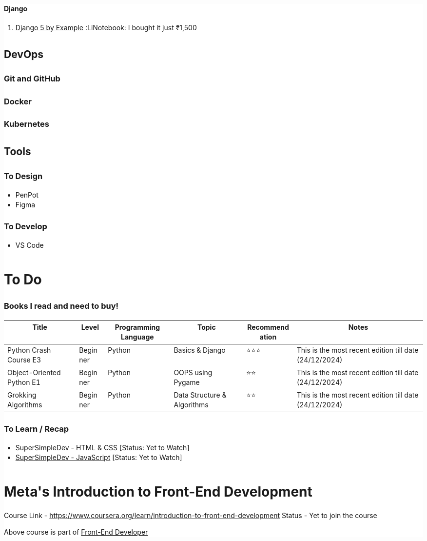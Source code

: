 #### Django

1. [Django 5 by Example](https://amzn.in/d/1zkDF3c) :LiNotebook: I bought it just ₹1,500

## DevOps

### Git and GitHub

### Docker

### Kubernetes

## Tools

### To Design

- PenPot
- Figma

### To Develop

- VS Code

# To Do

### Books I read and need to buy!

| Title                     | Level    | Programming Language | Topic                       | Recommendation | Notes                                                  |
| ------------------------- | -------- | -------------------- | --------------------------- | -------------- | ------------------------------------------------------ |
| Python Crash Course E3    | Beginner | Python               | Basics & Django             | ⭐⭐⭐            | This is the most recent edition till date (24/12/2024) |
| Object-Oriented Python E1 | Beginner | Python               | OOPS using Pygame           | ⭐⭐             | This is the most recent edition till date (24/12/2024) |
| Grokking Algorithms       | Beginner | Python               | Data Structure & Algorithms | ⭐⭐             | This is the most recent edition till date (24/12/2024) |

### To Learn / Recap

- [SuperSimpleDev - HTML & CSS](https://youtu.be/G3e-cpL7ofc?si=_HUmOT5nyIUCzSvb) [Status: Yet to Watch]
- [SuperSimpleDev - JavaScript](https://youtu.be/EerdGm-ehJQ?si=vUNV5R50UdUt6iKx) [Status: Yet to Watch]

# Meta's Introduction to Front-End Development

Course Link - https://www.coursera.org/learn/introduction-to-front-end-development
Status - Yet to join the course

Above course is part of [Front-End Developer](https://www.coursera.org/professional-certificates/meta-front-end-developer)
